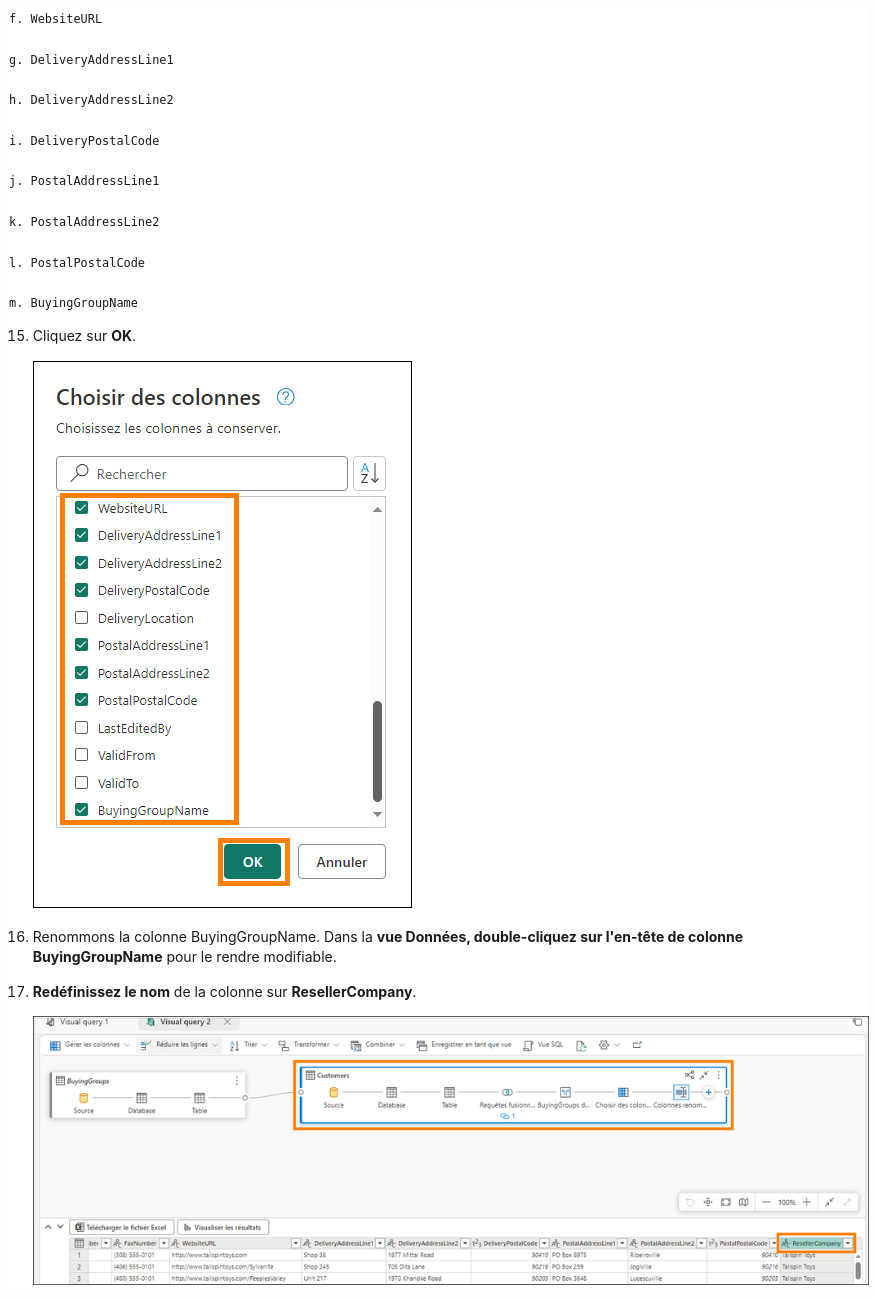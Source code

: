    f. WebsiteURL

    g. DeliveryAddressLine1

    h. DeliveryAddressLine2

    i. DeliveryPostalCode

    j. PostalAddressLine1

    k. PostalAddressLine2

    l. PostalPostalCode

    m. BuyingGroupName

15. Cliquez sur **OK**.

    ![](../media/lab-03/image34.png)

16. Renommons la colonne BuyingGroupName. Dans la **vue Données,
    double-cliquez sur l'en-tête de colonne BuyingGroupName** pour le
    rendre modifiable.

17. **Redéfinissez le nom** de la colonne sur **ResellerCompany**.

    ![](../media/lab-03/image35.png)